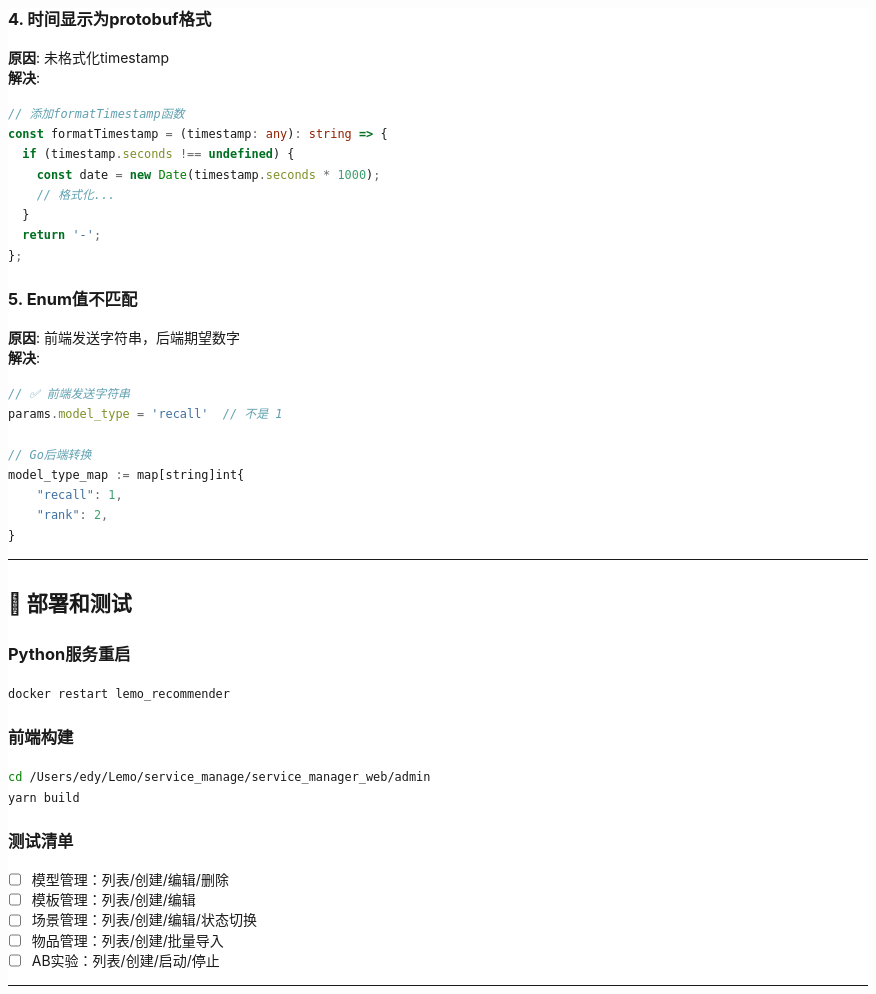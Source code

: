 ### 4. 时间显示为protobuf格式
**原因**: 未格式化timestamp  
**解决**:
```typescript
// 添加formatTimestamp函数
const formatTimestamp = (timestamp: any): string => {
  if (timestamp.seconds !== undefined) {
    const date = new Date(timestamp.seconds * 1000);
    // 格式化...
  }
  return '-';
};
```

### 5. Enum值不匹配
**原因**: 前端发送字符串，后端期望数字  
**解决**:
```typescript
// ✅ 前端发送字符串
params.model_type = 'recall'  // 不是 1

// Go后端转换
model_type_map := map[string]int{
    "recall": 1,
    "rank": 2,
}
```

---

## 🚀 部署和测试

### Python服务重启
```bash
docker restart lemo_recommender
```

### 前端构建
```bash
cd /Users/edy/Lemo/service_manage/service_manager_web/admin
yarn build
```

### 测试清单
- [ ] 模型管理：列表/创建/编辑/删除
- [ ] 模板管理：列表/创建/编辑
- [ ] 场景管理：列表/创建/编辑/状态切换
- [ ] 物品管理：列表/创建/批量导入
- [ ] AB实验：列表/创建/启动/停止

---
